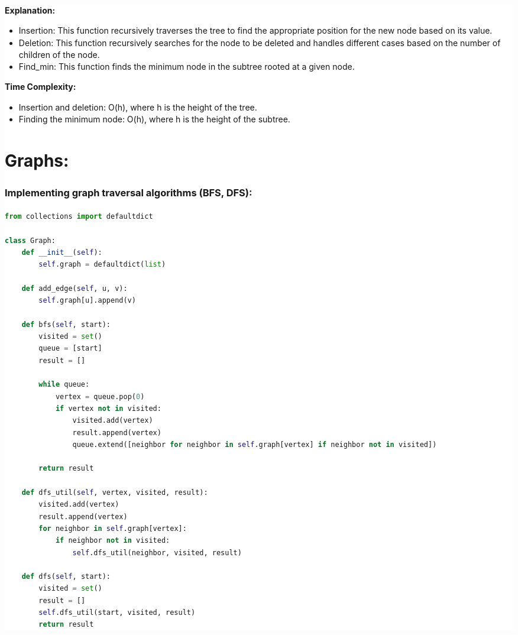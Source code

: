 **Explanation:**
- Insertion: This function recursively traverses the tree to find the appropriate position for the new node based on its value.
- Deletion: This function recursively searches for the node to be deleted and handles different cases based on the number of children of the node.
- Find_min: This function finds the minimum node in the subtree rooted at a given node.

**Time Complexity:**
- Insertion and deletion: O(h), where h is the height of the tree.
- Finding the minimum node: O(h), where h is the height of the subtree.

# **Graphs:**

### Implementing graph traversal algorithms (BFS, DFS):
```python
from collections import defaultdict

class Graph:
    def __init__(self):
        self.graph = defaultdict(list)

    def add_edge(self, u, v):
        self.graph[u].append(v)

    def bfs(self, start):
        visited = set()
        queue = [start]
        result = []

        while queue:
            vertex = queue.pop(0)
            if vertex not in visited:
                visited.add(vertex)
                result.append(vertex)
                queue.extend([neighbor for neighbor in self.graph[vertex] if neighbor not in visited])

        return result

    def dfs_util(self, vertex, visited, result):
        visited.add(vertex)
        result.append(vertex)
        for neighbor in self.graph[vertex]:
            if neighbor not in visited:
                self.dfs_util(neighbor, visited, result)

    def dfs(self, start):
        visited = set()
        result = []
        self.dfs_util(start, visited, result)
        return result
```
